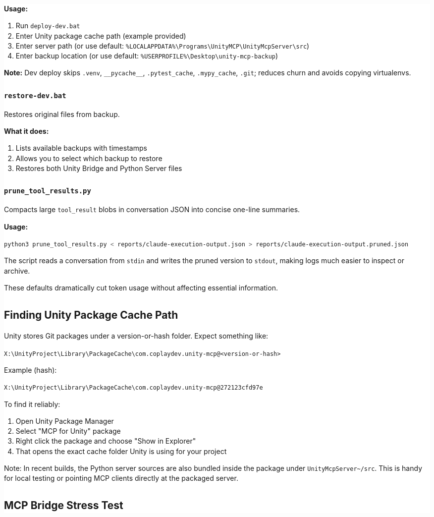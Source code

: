 **Usage:**
1. Run `deploy-dev.bat`
2. Enter Unity package cache path (example provided)
3. Enter server path (or use default: `%LOCALAPPDATA%\Programs\UnityMCP\UnityMcpServer\src`)
4. Enter backup location (or use default: `%USERPROFILE%\Desktop\unity-mcp-backup`)

**Note:** Dev deploy skips `.venv`, `__pycache__`, `.pytest_cache`, `.mypy_cache`, `.git`; reduces churn and avoids copying virtualenvs.

### `restore-dev.bat`
Restores original files from backup.

**What it does:**
1. Lists available backups with timestamps
2. Allows you to select which backup to restore
3. Restores both Unity Bridge and Python Server files

### `prune_tool_results.py`
Compacts large `tool_result` blobs in conversation JSON into concise one-line summaries.

**Usage:**
```bash
python3 prune_tool_results.py < reports/claude-execution-output.json > reports/claude-execution-output.pruned.json
```

The script reads a conversation from `stdin` and writes the pruned version to `stdout`, making logs much easier to inspect or archive.

These defaults dramatically cut token usage without affecting essential information.

## Finding Unity Package Cache Path

Unity stores Git packages under a version-or-hash folder. Expect something like:
```
X:\UnityProject\Library\PackageCache\com.coplaydev.unity-mcp@<version-or-hash>
```
Example (hash):
```
X:\UnityProject\Library\PackageCache\com.coplaydev.unity-mcp@272123cfd97e

```

To find it reliably:
1. Open Unity Package Manager
2. Select "MCP for Unity" package
3. Right click the package and choose "Show in Explorer"
4. That opens the exact cache folder Unity is using for your project

Note: In recent builds, the Python server sources are also bundled inside the package under `UnityMcpServer~/src`. This is handy for local testing or pointing MCP clients directly at the packaged server.

## MCP Bridge Stress Test
